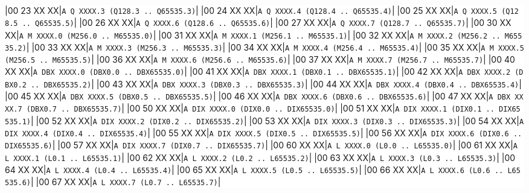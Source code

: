 |00 23 XX XX|`A Q XXXX.3 (Q128.3 .. Q65535.3)`|
|00 24 XX XX|`A Q XXXX.4 (Q128.4 .. Q65535.4)`|
|00 25 XX XX|`A Q XXXX.5 (Q128.5 .. Q65535.5)`|
|00 26 XX XX|`A Q XXXX.6 (Q128.6 .. Q65535.6)`|
|00 27 XX XX|`A Q XXXX.7 (Q128.7 .. Q65535.7)`|
|00 30 XX XX|`A M XXXX.0 (M256.0 .. M65535.0)`|
|00 31 XX XX|`A M XXXX.1 (M256.1 .. M65535.1)`|
|00 32 XX XX|`A M XXXX.2 (M256.2 .. M65535.2)`|
|00 33 XX XX|`A M XXXX.3 (M256.3 .. M65535.3)`|
|00 34 XX XX|`A M XXXX.4 (M256.4 .. M65535.4)`|
|00 35 XX XX|`A M XXXX.5 (M256.5 .. M65535.5)`|
|00 36 XX XX|`A M XXXX.6 (M256.6 .. M65535.6)`|
|00 37 XX XX|`A M XXXX.7 (M256.7 .. M65535.7)`|
|00 40 XX XX|`A DBX XXXX.0 (DBX0.0 .. DBX65535.0)`|
|00 41 XX XX|`A DBX XXXX.1 (DBX0.1 .. DBX65535.1)`|
|00 42 XX XX|`A DBX XXXX.2 (DBX0.2 .. DBX65535.2)`|
|00 43 XX XX|`A DBX XXXX.3 (DBX0.3 .. DBX65535.3)`|
|00 44 XX XX|`A DBX XXXX.4 (DBX0.4 .. DBX65535.4)`|
|00 45 XX XX|`A DBX XXXX.5 (DBX0.5 .. DBX65535.5)`|
|00 46 XX XX|`A DBX XXXX.6 (DBX0.6 .. DBX65535.6)`|
|00 47 XX XX|`A DBX XXXX.7 (DBX0.7 .. DBX65535.7)`|
|00 50 XX XX|`A DIX XXXX.0 (DIX0.0 .. DIX65535.0)`|
|00 51 XX XX|`A DIX XXXX.1 (DIX0.1 .. DIX65535.1)`|
|00 52 XX XX|`A DIX XXXX.2 (DIX0.2 .. DIX65535.2)`|
|00 53 XX XX|`A DIX XXXX.3 (DIX0.3 .. DIX65535.3)`|
|00 54 XX XX|`A DIX XXXX.4 (DIX0.4 .. DIX65535.4)`|
|00 55 XX XX|`A DIX XXXX.5 (DIX0.5 .. DIX65535.5)`|
|00 56 XX XX|`A DIX XXXX.6 (DIX0.6 .. DIX65535.6)`|
|00 57 XX XX|`A DIX XXXX.7 (DIX0.7 .. DIX65535.7)`|
|00 60 XX XX|`A L XXXX.0 (L0.0 .. L65535.0)`|
|00 61 XX XX|`A L XXXX.1 (L0.1 .. L65535.1)`|
|00 62 XX XX|`A L XXXX.2 (L0.2 .. L65535.2)`|
|00 63 XX XX|`A L XXXX.3 (L0.3 .. L65535.3)`|
|00 64 XX XX|`A L XXXX.4 (L0.4 .. L65535.4)`|
|00 65 XX XX|`A L XXXX.5 (L0.5 .. L65535.5)`|
|00 66 XX XX|`A L XXXX.6 (L0.6 .. L65535.6)`|
|00 67 XX XX|`A L XXXX.7 (L0.7 .. L65535.7)`|